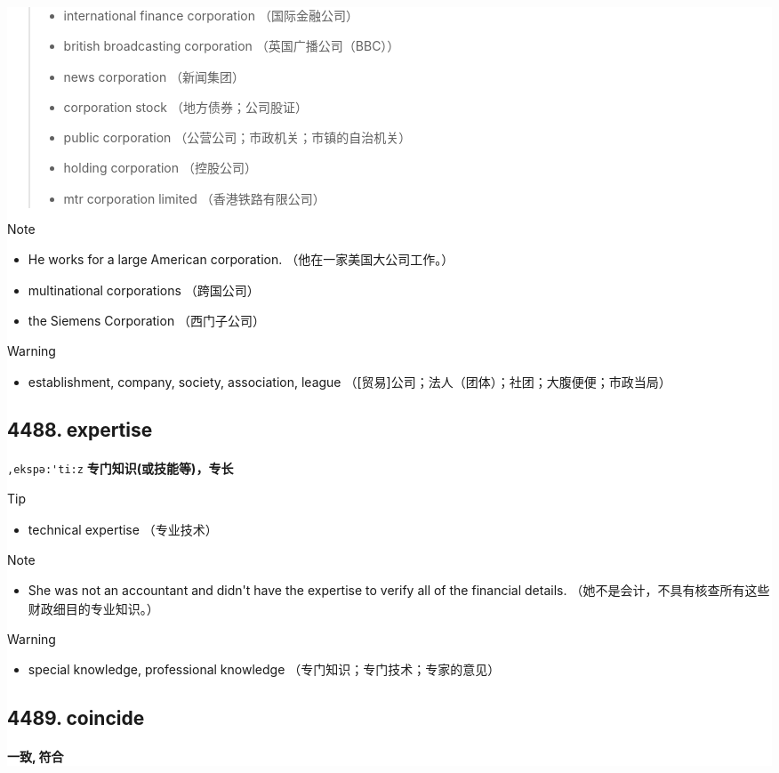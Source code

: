 > - international finance corporation （国际金融公司）
>
> - british broadcasting corporation （英国广播公司（BBC））
>
> - news corporation （新闻集团）
>
> - corporation stock （地方债券；公司股证）
>
> - public corporation （公营公司；市政机关；市镇的自治机关）
>
> - holding corporation （控股公司）
>
> - mtr corporation limited （香港铁路有限公司）
>

> [!NOTE]
>
> - He works for a large American corporation. （他在一家美国大公司工作。）
>
> - multinational corporations （跨国公司）
>
> - the Siemens Corporation （西门子公司）
>

> [!WARNING]
>
> - establishment, company, society, association, league （[贸易]公司；法人（团体）；社团；大腹便便；市政当局）
>

## 4488. expertise

`,ekspə:'ti:z`  **专门知识(或技能等)，专长**

> [!TIP]
>
> - technical expertise （专业技术）
>

> [!NOTE]
>
> - She was not an accountant and didn't have the expertise to verify all of the financial details. （她不是会计，不具有核查所有这些财政细目的专业知识。）
>

> [!WARNING]
>
> - special knowledge, professional knowledge （专门知识；专门技术；专家的意见）
>

## 4489. coincide

**一致, 符合**
